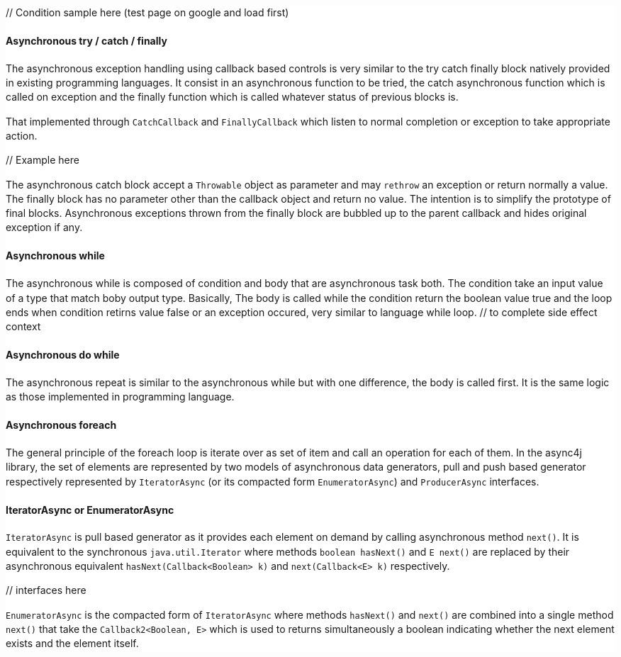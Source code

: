 // Condition sample here (test page on google and load first)


#### Asynchronous try / catch / finally

The asynchronous exception handling using callback based controls is very 
similar to the try catch finally block natively provided in existing programming languages. 
It consist in an asynchronous function to be tried, the catch asynchronous function
which is called on exception and the finally function which 
is called whatever status of previous blocks is. 

That implemented through `CatchCallback` and `FinallyCallback` which listen to
normal completion or exception to take appropriate action.

// Example here
 
The asynchronous catch block accept a `Throwable` object as parameter and may `rethrow` 
an exception or return normally a value. The finally block has no parameter other 
than the callback object and return no value. The intention is to simplify 
the prototype of final blocks. Asynchronous exceptions thrown from the finally 
block are bubbled up to the parent callback and hides original exception if any.

#### Asynchronous while
The asynchronous while is composed of condition and body that are asynchronous task both. 
The condition take an input value of a type that match boby output type. Basically, 
The body is called while the condition return the boolean value true and the loop ends 
when condition retirns value false or an exception occured, very similar to language while loop.
// to complete side effect context

#### Asynchronous do while
The asynchronous repeat is similar to the asynchronous while but with one difference, 
the body is called first. It is the same logic as those implemented in programming language.

#### Asynchronous foreach
The general principle of the foreach loop is iterate over as set of item and call an operation for each of them. 
In the async4j library, the set of elements are represented by two models of asynchronous data generators, 
pull and push based generator respectively represented by `IteratorAsync` (or its compacted form `EnumeratorAsync`) 
and `ProducerAsync` interfaces.

#### IteratorAsync or EnumeratorAsync
`IteratorAsync` is pull based generator as it provides each element on demand by calling 
asynchronous method `next()`. It is equivalent to the synchronous `java.util.Iterator` 
where methods `boolean hasNext()` and `E next()` are replaced by their asynchronous 
equivalent `hasNext(Callback<Boolean> k)` and `next(Callback<E> k)` respectively. 

// interfaces here

`EnumeratorAsync` is the compacted form of `IteratorAsync` where methods `hasNext()` and `next()` are combined 
into a single method `next()` that take the `Callback2<Boolean, E>` which is used to returns simultaneously a boolean
indicating whether the next element exists and the element itself.
